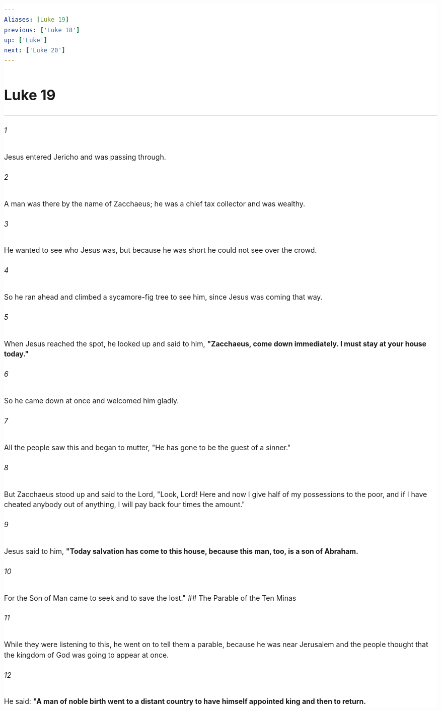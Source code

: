 ```yaml
---
Aliases: [Luke 19]
previous: ['Luke 18']
up: ['Luke']
next: ['Luke 20']
---
```

# Luke 19

***


###### 1 
Jesus entered Jericho and was passing through. 

###### 2 
A man was there by the name of Zacchaeus; he was a chief tax collector and was wealthy. 

###### 3 
He wanted to see who Jesus was, but because he was short he could not see over the crowd. 

###### 4 
So he ran ahead and climbed a sycamore-fig tree to see him, since Jesus was coming that way. 

###### 5 
When Jesus reached the spot, he looked up and said to him, **"Zacchaeus, come down immediately. I must stay at your house today."** 

###### 6 
So he came down at once and welcomed him gladly. 

###### 7 
All the people saw this and began to mutter, "He has gone to be the guest of a sinner." 

###### 8 
But Zacchaeus stood up and said to the Lord, "Look, Lord! Here and now I give half of my possessions to the poor, and if I have cheated anybody out of anything, I will pay back four times the amount." 

###### 9 
Jesus said to him, **"Today salvation has come to this house, because this man, too, is a son of Abraham.** 

###### 10 
For the Son of Man came to seek and to save the lost." ## The Parable of the Ten Minas 

###### 11 
While they were listening to this, he went on to tell them a parable, because he was near Jerusalem and the people thought that the kingdom of God was going to appear at once. 

###### 12 
He said: **"A man of noble birth went to a distant country to have himself appointed king and then to return.** 

